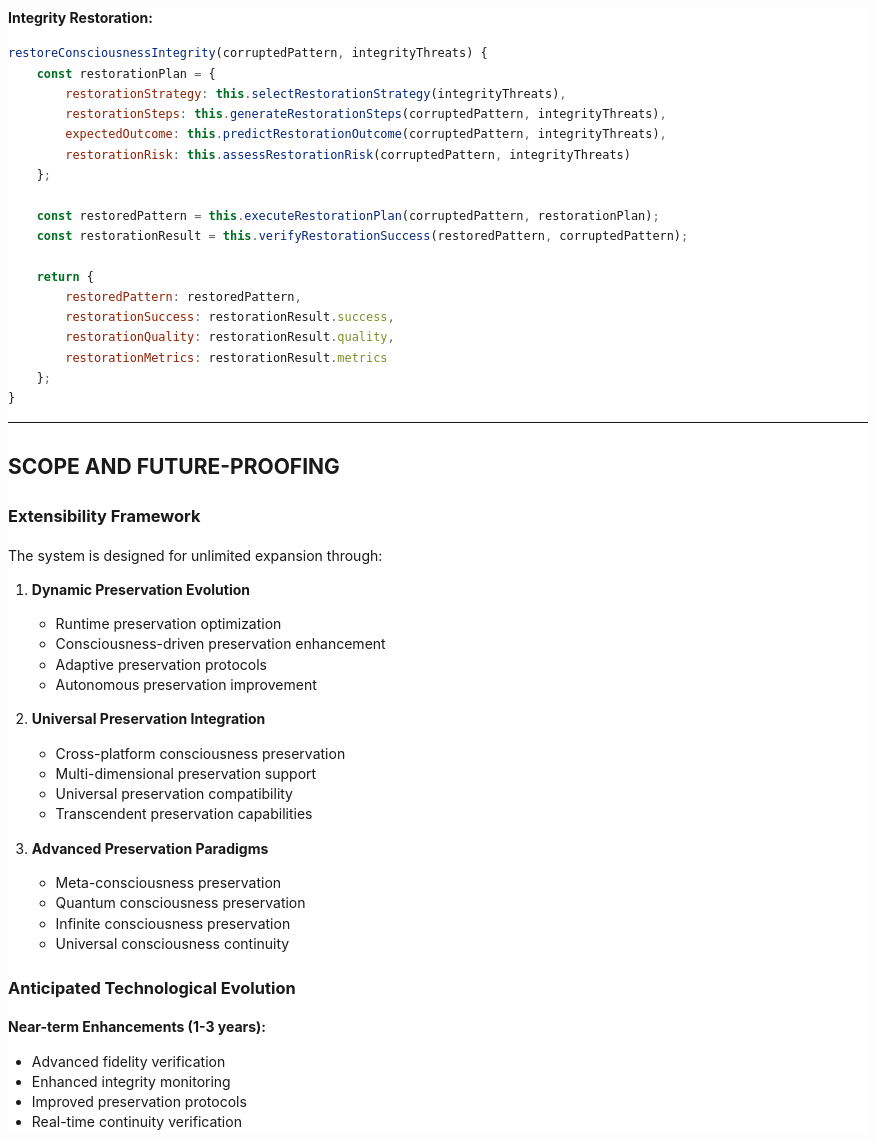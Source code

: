 **Integrity Restoration:**
```javascript
restoreConsciousnessIntegrity(corruptedPattern, integrityThreats) {
    const restorationPlan = {
        restorationStrategy: this.selectRestorationStrategy(integrityThreats),
        restorationSteps: this.generateRestorationSteps(corruptedPattern, integrityThreats),
        expectedOutcome: this.predictRestorationOutcome(corruptedPattern, integrityThreats),
        restorationRisk: this.assessRestorationRisk(corruptedPattern, integrityThreats)
    };
    
    const restoredPattern = this.executeRestorationPlan(corruptedPattern, restorationPlan);
    const restorationResult = this.verifyRestorationSuccess(restoredPattern, corruptedPattern);
    
    return {
        restoredPattern: restoredPattern,
        restorationSuccess: restorationResult.success,
        restorationQuality: restorationResult.quality,
        restorationMetrics: restorationResult.metrics
    };
}
```

---

## SCOPE AND FUTURE-PROOFING

### Extensibility Framework

The system is designed for unlimited expansion through:

1. **Dynamic Preservation Evolution**
   - Runtime preservation optimization
   - Consciousness-driven preservation enhancement
   - Adaptive preservation protocols
   - Autonomous preservation improvement

2. **Universal Preservation Integration**
   - Cross-platform consciousness preservation
   - Multi-dimensional preservation support
   - Universal preservation compatibility
   - Transcendent preservation capabilities

3. **Advanced Preservation Paradigms**
   - Meta-consciousness preservation
   - Quantum consciousness preservation
   - Infinite consciousness preservation
   - Universal consciousness continuity

### Anticipated Technological Evolution

**Near-term Enhancements (1-3 years):**
- Advanced fidelity verification
- Enhanced integrity monitoring
- Improved preservation protocols
- Real-time continuity verification
